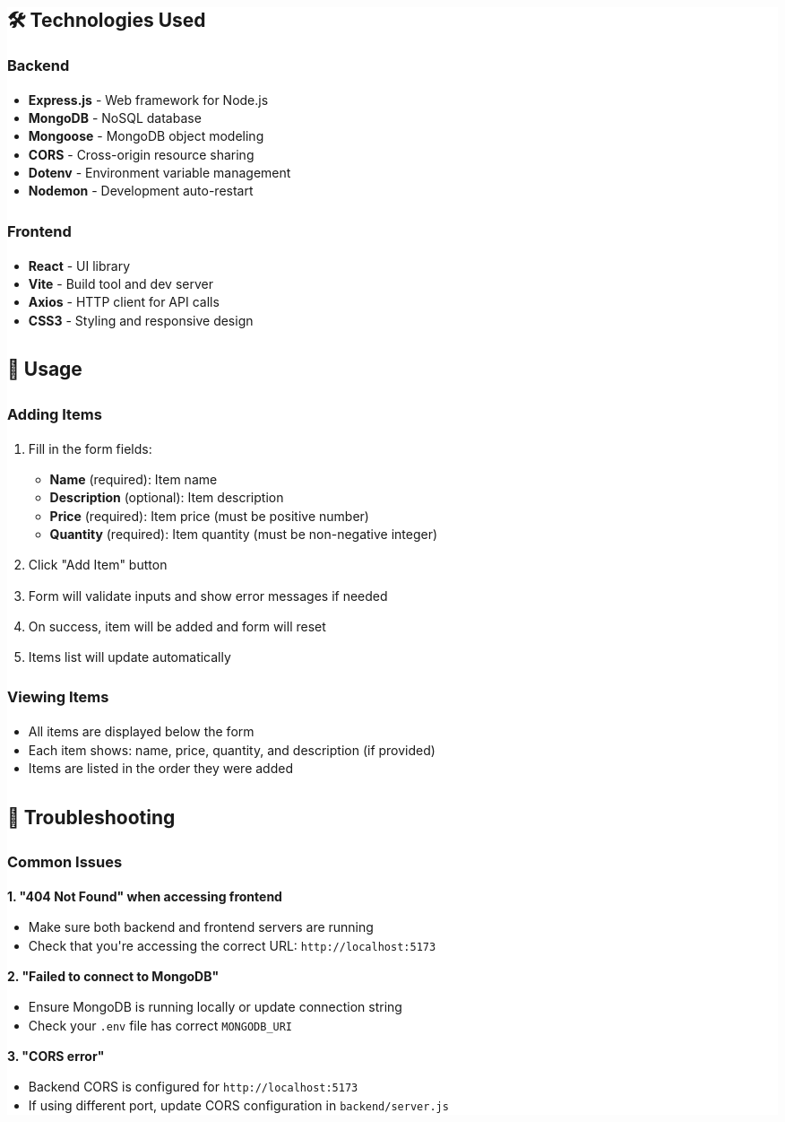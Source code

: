 ## 🛠️ Technologies Used

### Backend
- **Express.js** - Web framework for Node.js
- **MongoDB** - NoSQL database
- **Mongoose** - MongoDB object modeling
- **CORS** - Cross-origin resource sharing
- **Dotenv** - Environment variable management
- **Nodemon** - Development auto-restart

### Frontend
- **React** - UI library
- **Vite** - Build tool and dev server
- **Axios** - HTTP client for API calls
- **CSS3** - Styling and responsive design

## 📖 Usage

### Adding Items
1. Fill in the form fields:
   - **Name** (required): Item name
   - **Description** (optional): Item description
   - **Price** (required): Item price (must be positive number)
   - **Quantity** (required): Item quantity (must be non-negative integer)

2. Click "Add Item" button
3. Form will validate inputs and show error messages if needed
4. On success, item will be added and form will reset
5. Items list will update automatically

### Viewing Items
- All items are displayed below the form
- Each item shows: name, price, quantity, and description (if provided)
- Items are listed in the order they were added

## 🔧 Troubleshooting

### Common Issues

**1. "404 Not Found" when accessing frontend**
- Make sure both backend and frontend servers are running
- Check that you're accessing the correct URL: `http://localhost:5173`

**2. "Failed to connect to MongoDB"**
- Ensure MongoDB is running locally or update connection string
- Check your `.env` file has correct `MONGODB_URI`

**3. "CORS error"**
- Backend CORS is configured for `http://localhost:5173`
- If using different port, update CORS configuration in `backend/server.js`
